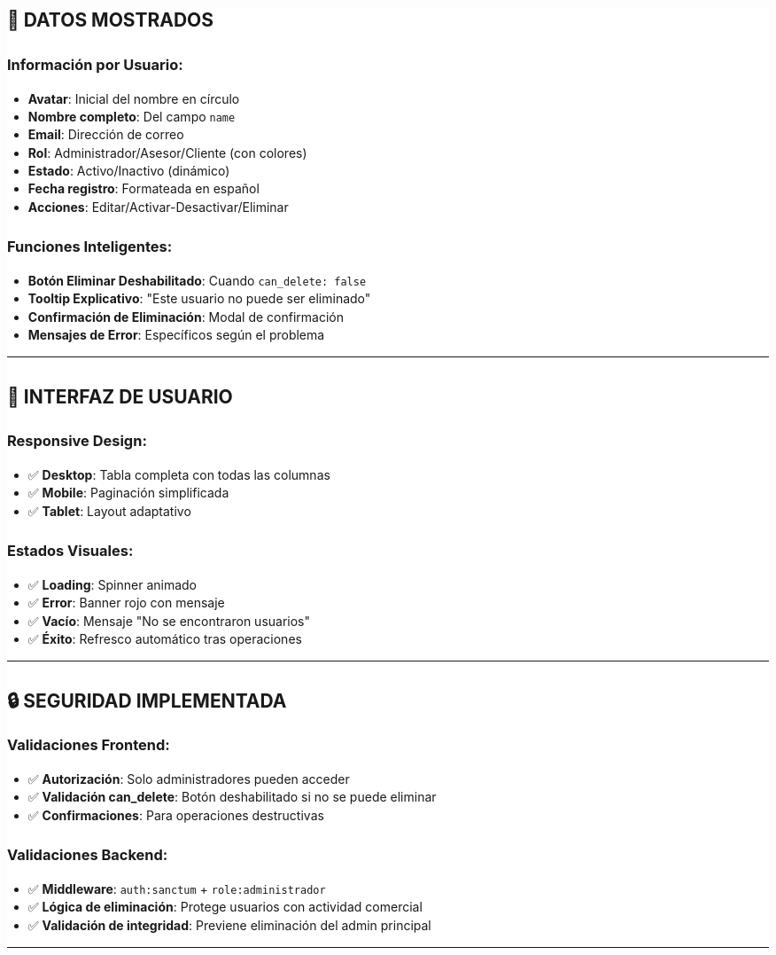 
## 🎯 **DATOS MOSTRADOS**

### **Información por Usuario:**
- **Avatar**: Inicial del nombre en círculo
- **Nombre completo**: Del campo `name`
- **Email**: Dirección de correo
- **Rol**: Administrador/Asesor/Cliente (con colores)
- **Estado**: Activo/Inactivo (dinámico)
- **Fecha registro**: Formateada en español
- **Acciones**: Editar/Activar-Desactivar/Eliminar

### **Funciones Inteligentes:**
- **Botón Eliminar Deshabilitado**: Cuando `can_delete: false`
- **Tooltip Explicativo**: "Este usuario no puede ser eliminado"
- **Confirmación de Eliminación**: Modal de confirmación
- **Mensajes de Error**: Específicos según el problema

---

## 📱 **INTERFAZ DE USUARIO**

### **Responsive Design:**
- ✅ **Desktop**: Tabla completa con todas las columnas
- ✅ **Mobile**: Paginación simplificada
- ✅ **Tablet**: Layout adaptativo

### **Estados Visuales:**
- ✅ **Loading**: Spinner animado
- ✅ **Error**: Banner rojo con mensaje
- ✅ **Vacío**: Mensaje "No se encontraron usuarios"
- ✅ **Éxito**: Refresco automático tras operaciones

---

## 🔒 **SEGURIDAD IMPLEMENTADA**

### **Validaciones Frontend:**
- ✅ **Autorización**: Solo administradores pueden acceder
- ✅ **Validación can_delete**: Botón deshabilitado si no se puede eliminar
- ✅ **Confirmaciones**: Para operaciones destructivas

### **Validaciones Backend:**
- ✅ **Middleware**: `auth:sanctum` + `role:administrador`
- ✅ **Lógica de eliminación**: Protege usuarios con actividad comercial
- ✅ **Validación de integridad**: Previene eliminación del admin principal

---
